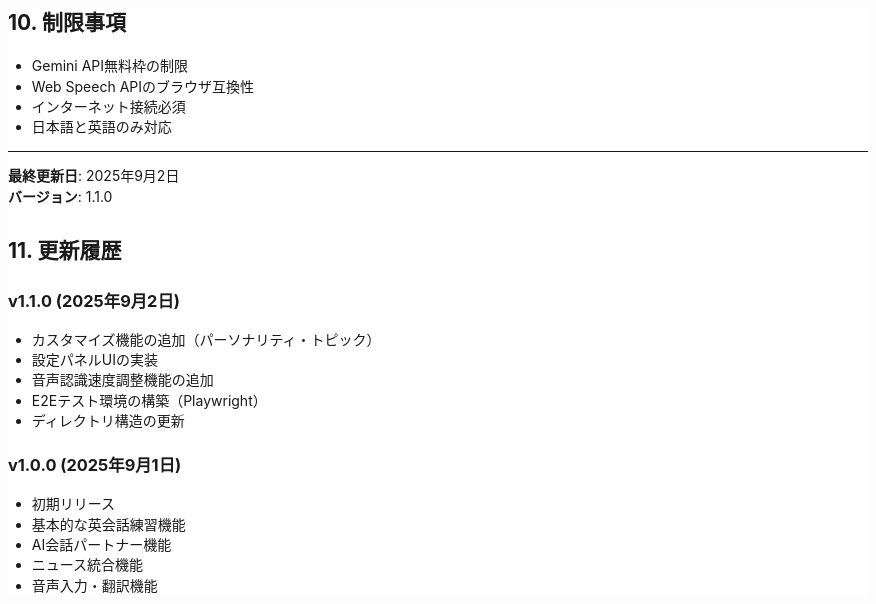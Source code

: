 ## 10. 制限事項

- Gemini API無料枠の制限
- Web Speech APIのブラウザ互換性
- インターネット接続必須
- 日本語と英語のみ対応

---

**最終更新日**: 2025年9月2日  
**バージョン**: 1.1.0

## 11. 更新履歴

### v1.1.0 (2025年9月2日)
- カスタマイズ機能の追加（パーソナリティ・トピック）
- 設定パネルUIの実装
- 音声認識速度調整機能の追加
- E2Eテスト環境の構築（Playwright）
- ディレクトリ構造の更新

### v1.0.0 (2025年9月1日)
- 初期リリース
- 基本的な英会話練習機能
- AI会話パートナー機能
- ニュース統合機能
- 音声入力・翻訳機能